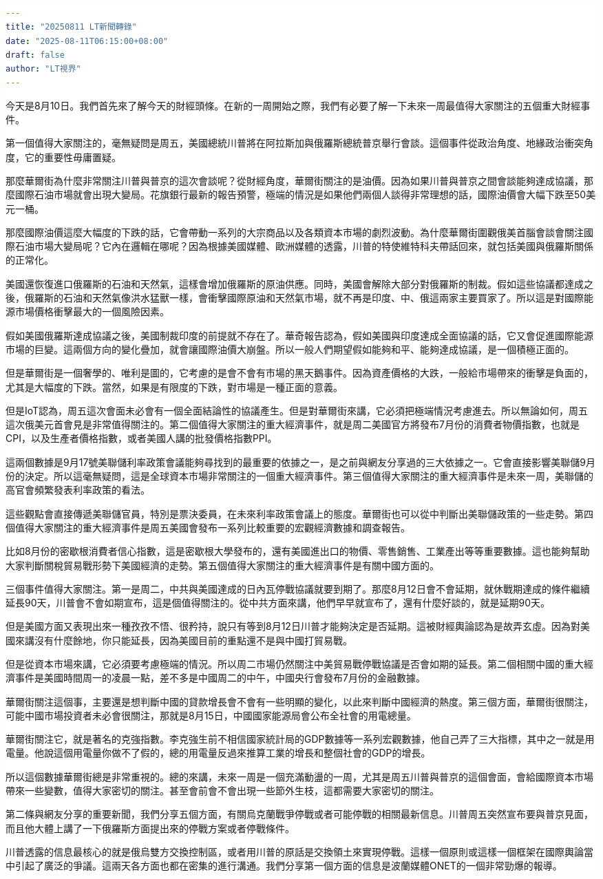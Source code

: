 ```yaml
---
title: "20250811 LT新聞轉錄"
date: "2025-08-11T06:15:00+08:00"
draft: false
author: "LT視界"
---
```



今天是8月10日。我們首先來了解今天的財經頭條。在新的一周開始之際，我們有必要了解一下未來一周最值得大家關注的五個重大財經事件。

第一個值得大家關注的，毫無疑問是周五，美國總統川普將在阿拉斯加與俄羅斯總統普京舉行會談。這個事件從政治角度、地緣政治衝突角度，它的重要性毋庸置疑。

那麼華爾街為什麼非常關注川普與普京的這次會談呢？從財經角度，華爾街關注的是油價。因為如果川普與普京之間會談能夠達成協議，那麼國際石油市場就會出現大變局。花旗銀行最新的報告預警，極端的情況是如果他們兩個人談得非常理想的話，國際油價會大幅下跌至50美元一桶。

那麼國際油價這麼大幅度的下跌的話，它會帶動一系列的大宗商品以及各類資本市場的劇烈波動。為什麼華爾街圍觀俄美首腦會談會關注國際石油市場大變局呢？它內在邏輯在哪呢？因為根據美國媒體、歐洲媒體的透露，川普的特使維特科夫帶話回來，就包括美國與俄羅斯關係的正常化。

美國還恢復進口俄羅斯的石油和天然氣，這樣會增加俄羅斯的原油供應。同時，美國會解除大部分對俄羅斯的制裁。假如這些協議都達成之後，俄羅斯的石油和天然氣像洪水猛獸一樣，會衝擊國際原油和天然氣市場，就不再是印度、中、俄這兩家主要買家了。所以這是對國際能源市場價格衝擊最大的一個風險因素。

假如美國俄羅斯達成協議之後，美國制裁印度的前提就不存在了。華奇報告認為，假如美國與印度達成全面協議的話，它又會促進國際能源市場的巨變。這兩個方向的變化疊加，就會讓國際油價大崩盤。所以一般人們期望假如能夠和平、能夠達成協議，是一個積極正面的。

但是華爾街是一個奢學的、唯利是圖的，它考慮的是會不會有市場的黑天鵝事件。因為資產價格的大跌，一般給市場帶來的衝擊是負面的，尤其是大幅度的下跌。當然，如果是有限度的下跌，對市場是一種正面的意義。

但是IoT認為，周五這次會面未必會有一個全面結論性的協議產生。但是對華爾街來講，它必須把極端情況考慮進去。所以無論如何，周五這次俄美元首會見是非常值得關注的。第二個值得大家關注的重大經濟事件，就是周二美國官方將發布7月份的消費者物價指數，也就是CPI，以及生產者價格指數，或者美國人講的批發價格指數PPI。

這兩個數據是9月17號美聯儲利率政策會議能夠尋找到的最重要的依據之一，是之前與網友分享過的三大依據之一。它會直接影響美聯儲9月份的決定。所以這毫無疑問，這是全球資本市場非常關注的一個重大經濟事件。第三個值得大家關注的重大經濟事件是未來一周，美聯儲的高官會頻繁發表利率政策的看法。

這些觀點會直接傳遞美聯儲官員，特別是票決委員，在未來利率政策會議上的態度。華爾街也可以從中判斷出美聯儲政策的一些走勢。第四個值得大家關注的重大經濟事件是周五美國會發布一系列比較重要的宏觀經濟數據和調查報告。

比如8月份的密歇根消費者信心指數，這是密歇根大學發布的，還有美國進出口的物價、零售銷售、工業產出等等重要數據。這也能夠幫助大家判斷關稅貿易戰形勢下美國經濟的走勢。第五個值得大家關注的重大經濟事件是有關中國方面的。

三個事件值得大家關注。第一是周二，中共與美國達成的日內瓦停戰協議就要到期了。那麼8月12日會不會延期，就休戰期達成的條件繼續延長90天，川普會不會如期宣布，這是個值得關注的。從中共方面來講，他們早早就宣布了，還有什麼好談的，就是延期90天。

但是美國方面又表現出來一種孜孜不悟、很矜持，說只有等到8月12日川普才能夠決定是否延期。這被財經輿論認為是故弄玄虛。因為對美國來講沒有什麼餘地，你只能延長，因為美國目前的重點還不是與中國打貿易戰。

但是從資本市場來講，它必須要考慮極端的情況。所以周二市場仍然關注中美貿易戰停戰協議是否會如期的延長。第二個相關中國的重大經濟事件是美國時間周一的凌晨一點，差不多是中國周二的中午，中國央行會發布7月份的金融數據。

華爾街關注這個事，主要還是想判斷中國的貸款增長會不會有一些明顯的變化，以此來判斷中國經濟的熱度。第三個方面，華爾街很關注，可能中國市場投資者未必會很關注，那就是8月15日，中國國家能源局會公布全社會的用電總量。

華爾街關注它，就是著名的克強指數。李克強生前不相信國家統計局的GDP數據等一系列宏觀數據，他自己弄了三大指標，其中之一就是用電量。他說這個用電量你做不了假的，總的用電量反過來推算工業的增長和整個社會的GDP的增長。

所以這個數據華爾街總是非常重視的。總的來講，未來一周是一個充滿動盪的一周，尤其是周五川普與普京的這個會面，會給國際資本市場帶來一些變數，值得大家密切的關注。甚至會前會不會出現一些節外生枝，這都需要大家密切的關注。

第二條與網友分享的重要新聞，我們分享五個方面，有關烏克蘭戰爭停戰或者可能停戰的相關最新信息。川普周五突然宣布要與普京見面，而且他大體上講了一下俄羅斯方面提出來的停戰方案或者停戰條件。

川普透露的信息最核心的就是俄烏雙方交換控制區，或者用川普的原話是交換領土來實現停戰。這樣一個原則或這樣一個框架在國際輿論當中引起了廣泛的爭議。這兩天各方面也都在密集的進行溝通。我們分享第一個方面的信息是波蘭媒體ONET的一個非常勁爆的報導。
